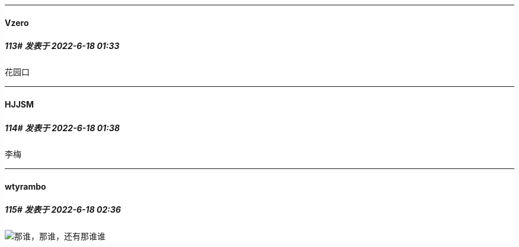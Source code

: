*****

####  Vzero  
##### 113#       发表于 2022-6-18 01:33

花园口

*****

####  HJJSM  
##### 114#       发表于 2022-6-18 01:38

李梅



*****

####  wtyrambo  
##### 115#       发表于 2022-6-18 02:36

<img src="https://static.saraba1st.com/image/smiley/face2017/037.png" referrerpolicy="no-referrer">那谁，那谁，还有那谁谁

